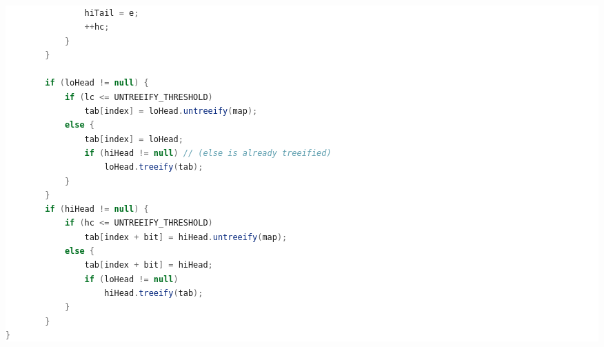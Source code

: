 ```java
                hiTail = e;
                ++hc;
            }
        }

        if (loHead != null) {
            if (lc <= UNTREEIFY_THRESHOLD)
                tab[index] = loHead.untreeify(map);
            else {
                tab[index] = loHead;
                if (hiHead != null) // (else is already treeified)
                    loHead.treeify(tab);
            }
        }
        if (hiHead != null) {
            if (hc <= UNTREEIFY_THRESHOLD)
                tab[index + bit] = hiHead.untreeify(map);
            else {
                tab[index + bit] = hiHead;
                if (loHead != null)
                    hiHead.treeify(tab);
            }
        }
}
```
